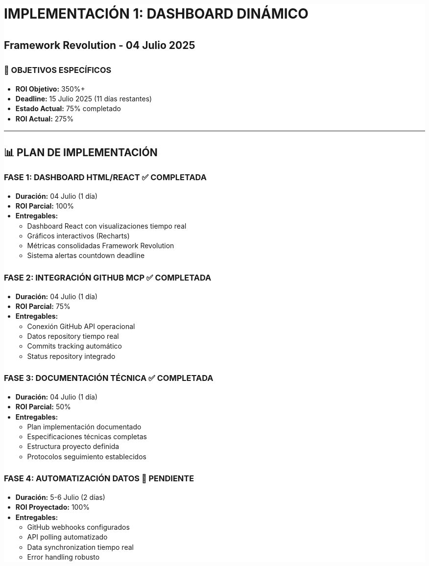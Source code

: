 # IMPLEMENTACIÓN 1: DASHBOARD DINÁMICO
## Framework Revolution - 04 Julio 2025

### 🎯 OBJETIVOS ESPECÍFICOS
- **ROI Objetivo:** 350%+
- **Deadline:** 15 Julio 2025 (11 días restantes)
- **Estado Actual:** 75% completado
- **ROI Actual:** 275%

---

## 📊 PLAN DE IMPLEMENTACIÓN

### FASE 1: DASHBOARD HTML/REACT ✅ COMPLETADA
- **Duración:** 04 Julio (1 día)
- **ROI Parcial:** 100%
- **Entregables:**
  - Dashboard React con visualizaciones tiempo real
  - Gráficos interactivos (Recharts)
  - Métricas consolidadas Framework Revolution
  - Sistema alertas countdown deadline

### FASE 2: INTEGRACIÓN GITHUB MCP ✅ COMPLETADA  
- **Duración:** 04 Julio (1 día)
- **ROI Parcial:** 75%
- **Entregables:**
  - Conexión GitHub API operacional
  - Datos repository tiempo real
  - Commits tracking automático
  - Status repository integrado

### FASE 3: DOCUMENTACIÓN TÉCNICA ✅ COMPLETADA
- **Duración:** 04 Julio (1 día)  
- **ROI Parcial:** 50%
- **Entregables:**
  - Plan implementación documentado
  - Especificaciones técnicas completas
  - Estructura proyecto definida
  - Protocolos seguimiento establecidos

### FASE 4: AUTOMATIZACIÓN DATOS 🔄 PENDIENTE
- **Duración:** 5-6 Julio (2 días)
- **ROI Proyectado:** 100%
- **Entregables:**
  - GitHub webhooks configurados
  - API polling automatizado
  - Data synchronization tiempo real
  - Error handling robusto
